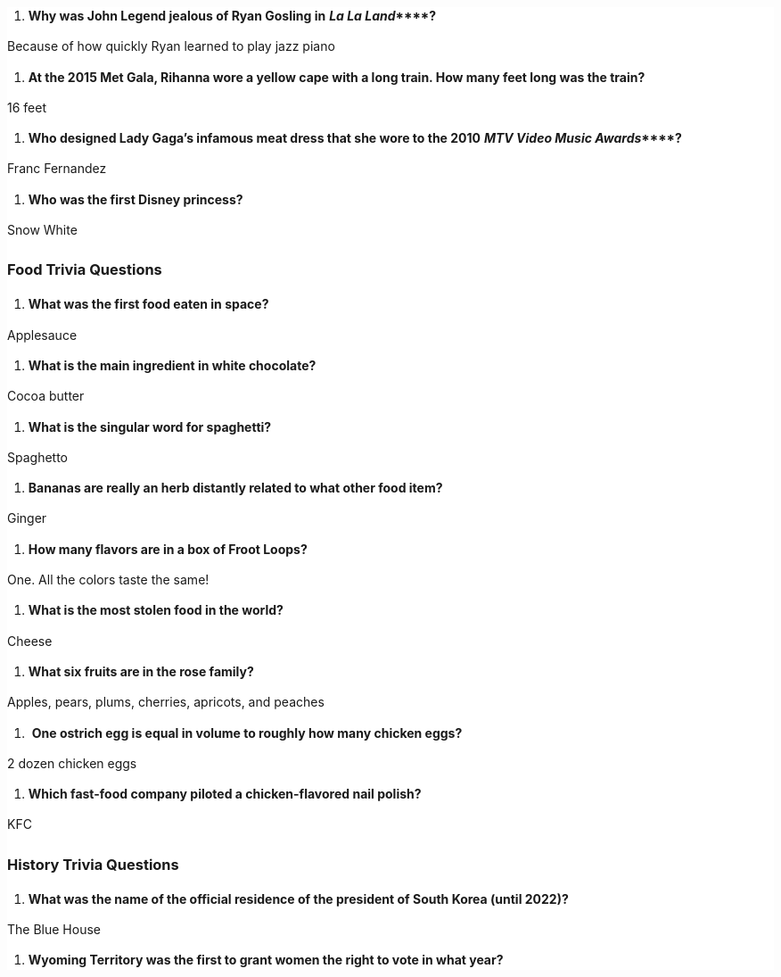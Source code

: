1. **Why was John Legend jealous of Ryan Gosling in** **_La La Land_****?**

Because of how quickly Ryan learned to play jazz piano

1. **At the 2015 Met Gala, Rihanna wore a yellow cape with a long train. How many feet long was the train?** 

16 feet 

1. **Who designed Lady Gaga’s infamous meat dress that she wore to the 2010** **_MTV Video Music Awards_****?**

Franc Fernandez

1. **Who was the first Disney princess?** 

Snow White

### **Food Trivia Questions**

1. **What was the first food eaten in space?**

Applesauce

1. **What is the main ingredient in white chocolate?**

Cocoa butter

1. **What is the singular word for spaghetti?**

Spaghetto

1. **Bananas are really an herb distantly related to what other food item?** 

Ginger

1. **How many flavors are in a box of Froot Loops?** 

One. All the colors taste the same! 

1. **What is the most stolen food in the world?**

Cheese

1. **What six fruits are in the rose family?** 

Apples, pears, plums, cherries, apricots, and peaches

1.   **One ostrich egg is equal in volume to roughly how many chicken eggs?**

2 dozen chicken eggs

1. **Which fast-food company piloted a chicken-flavored nail polish?**

KFC

### **History Trivia Questions**

1. **What was the name of the official residence of the president of South Korea (until 2022)?**

The Blue House

1. **Wyoming Territory was the first to grant women the right to vote in what year?**
